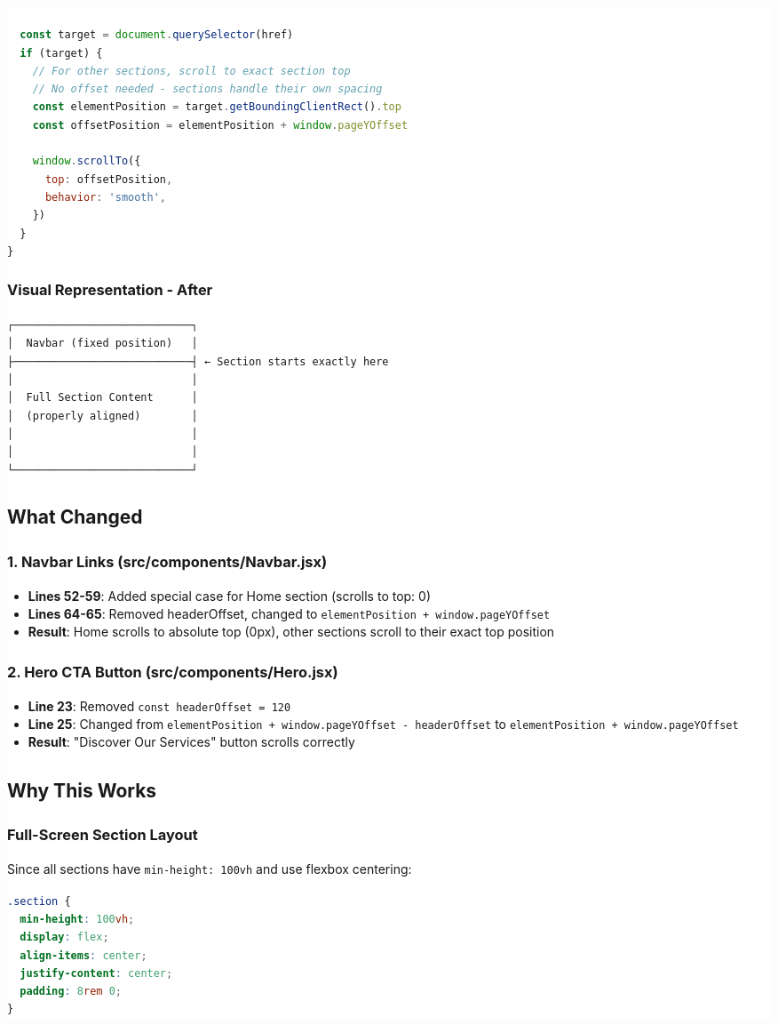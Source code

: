 ```javascript

  const target = document.querySelector(href)
  if (target) {
    // For other sections, scroll to exact section top
    // No offset needed - sections handle their own spacing
    const elementPosition = target.getBoundingClientRect().top
    const offsetPosition = elementPosition + window.pageYOffset

    window.scrollTo({
      top: offsetPosition,
      behavior: 'smooth',
    })
  }
}
```

### Visual Representation - After

```
┌────────────────────────────┐
│  Navbar (fixed position)   │
├────────────────────────────┤ ← Section starts exactly here
│                            │
│  Full Section Content      │
│  (properly aligned)        │
│                            │
│                            │
└────────────────────────────┘
```

## What Changed

### 1. Navbar Links (src/components/Navbar.jsx)
- **Lines 52-59**: Added special case for Home section (scrolls to top: 0)
- **Lines 64-65**: Removed headerOffset, changed to `elementPosition + window.pageYOffset`
- **Result**: Home scrolls to absolute top (0px), other sections scroll to their exact top position

### 2. Hero CTA Button (src/components/Hero.jsx)
- **Line 23**: Removed `const headerOffset = 120`
- **Line 25**: Changed from `elementPosition + window.pageYOffset - headerOffset` to `elementPosition + window.pageYOffset`
- **Result**: "Discover Our Services" button scrolls correctly

## Why This Works

### Full-Screen Section Layout
Since all sections have `min-height: 100vh` and use flexbox centering:

```css
.section {
  min-height: 100vh;
  display: flex;
  align-items: center;
  justify-content: center;
  padding: 8rem 0;
}
```

